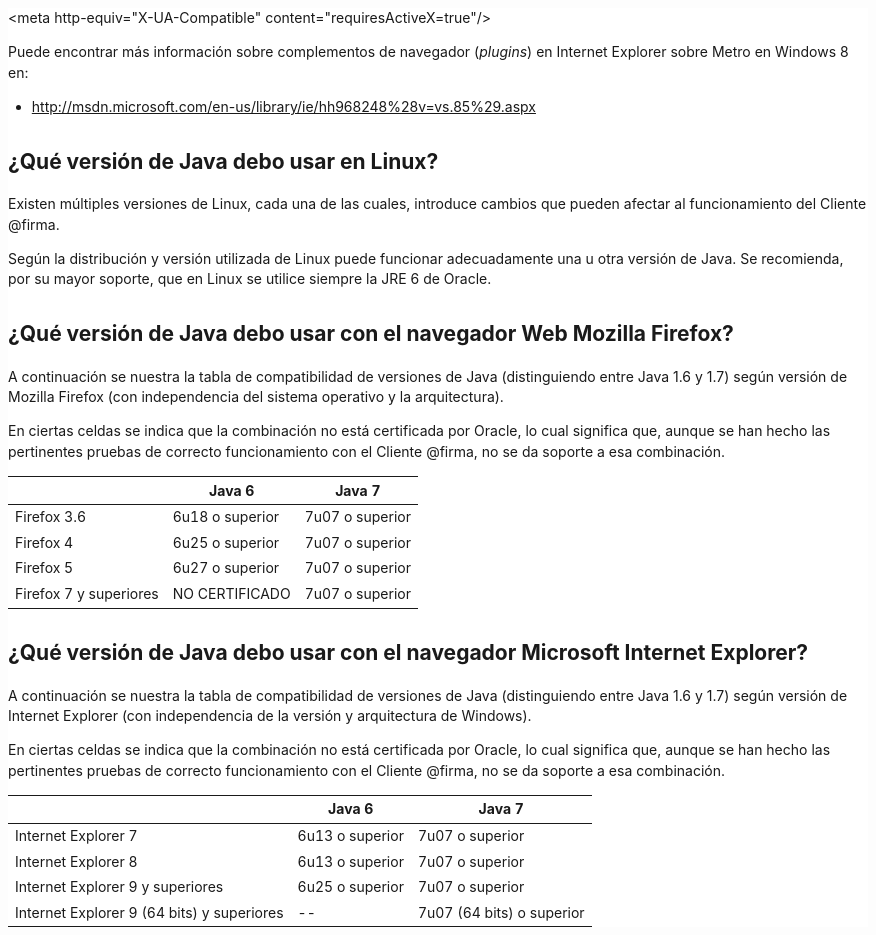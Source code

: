\<meta http-equiv="X-UA-Compatible" content="requiresActiveX=true"/\>

Puede encontrar más información sobre complementos de navegador
(*plugins*) en Internet Explorer sobre Metro en Windows 8 en:

- <http://msdn.microsoft.com/en-us/library/ie/hh968248%28v=vs.85%29.aspx>

## ¿Qué versión de Java debo usar en Linux?

Existen múltiples versiones de Linux, cada una de las cuales, introduce
cambios que pueden afectar al funcionamiento del Cliente @firma.

Según la distribución y versión utilizada de Linux puede funcionar
adecuadamente una u otra versión de Java. Se recomienda, por su mayor
soporte, que en Linux se utilice siempre la JRE 6 de Oracle.

## ¿Qué versión de Java debo usar con el navegador Web Mozilla Firefox?

A continuación se nuestra la tabla de compatibilidad de versiones de
Java (distinguiendo entre Java 1.6 y 1.7) según versión de Mozilla
Firefox (con independencia del sistema operativo y la arquitectura).

En ciertas celdas se indica que la combinación no está certificada por
Oracle, lo cual significa que, aunque se han hecho las pertinentes
pruebas de correcto funcionamiento con el Cliente @firma, no se da
soporte a esa combinación.

|                        | Java 6          | Java 7          |
|------------------------|-----------------|-----------------|
| Firefox 3.6            | 6u18 o superior | 7u07 o superior |
| Firefox 4              | 6u25 o superior | 7u07 o superior |
| Firefox 5              | 6u27 o superior | 7u07 o superior |
| Firefox 7 y superiores | NO CERTIFICADO  | 7u07 o superior |

## ¿Qué versión de Java debo usar con el navegador Microsoft Internet Explorer?

A continuación se nuestra la tabla de compatibilidad de versiones de
Java (distinguiendo entre Java 1.6 y 1.7) según versión de Internet
Explorer (con independencia de la versión y arquitectura de Windows).

En ciertas celdas se indica que la combinación no está certificada por
Oracle, lo cual significa que, aunque se han hecho las pertinentes
pruebas de correcto funcionamiento con el Cliente @firma, no se da
soporte a esa combinación.

|                                            | Java 6          | Java 7                    |
|--------------------------------------------|-----------------|---------------------------|
| Internet Explorer 7                        | 6u13 o superior | 7u07 o superior           |
| Internet Explorer 8                        | 6u13 o superior | 7u07 o superior           |
| Internet Explorer 9 y superiores           | 6u25 o superior | 7u07 o superior           |
| Internet Explorer 9 (64 bits) y superiores | --              | 7u07 (64 bits) o superior |
